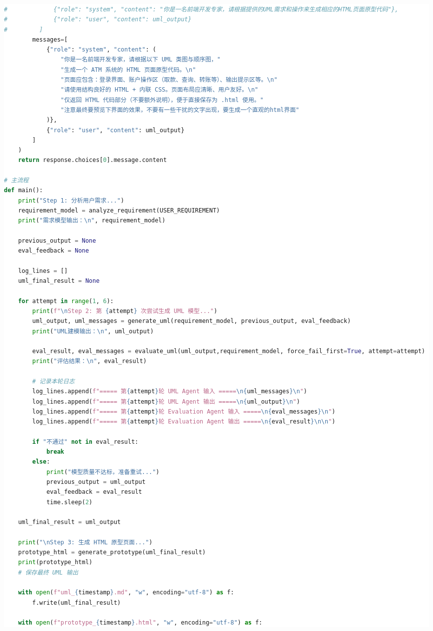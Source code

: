 ```python
#             {"role": "system", "content": "你是一名前端开发专家，请根据提供的UML需求和操作来生成相应的HTML页面原型代码"},
#             {"role": "user", "content": uml_output}
#         ]
        messages=[
            {"role": "system", "content": (
                "你是一名前端开发专家，请根据以下 UML 类图与顺序图，"
                "生成一个 ATM 系统的 HTML 页面原型代码。\n"
                "页面应包含：登录界面、账户操作区（取款、查询、转账等）、输出提示区等。\n"
                "请使用结构良好的 HTML + 内联 CSS。页面布局应清晰、用户友好。\n"
                "仅返回 HTML 代码部分（不要额外说明），便于直接保存为 .html 使用。"
                "注意最终要预览下界面的效果，不要有一些干扰的文字出现，要生成一个直观的html界面"
            )},
            {"role": "user", "content": uml_output}
        ]
    )
    return response.choices[0].message.content

# 主流程
def main():
    print("Step 1: 分析用户需求...")
    requirement_model = analyze_requirement(USER_REQUIREMENT)
    print("需求模型输出：\n", requirement_model)

    previous_output = None
    eval_feedback = None

    log_lines = []
    uml_final_result = None

    for attempt in range(1, 6):
        print(f"\nStep 2: 第 {attempt} 次尝试生成 UML 模型...")
        uml_output, uml_messages = generate_uml(requirement_model, previous_output, eval_feedback)
        print("UML建模输出：\n", uml_output)

        eval_result, eval_messages = evaluate_uml(uml_output,requirement_model, force_fail_first=True, attempt=attempt)
        print("评估结果：\n", eval_result)

        # 记录本轮日志
        log_lines.append(f"===== 第{attempt}轮 UML Agent 输入 =====\n{uml_messages}\n")
        log_lines.append(f"===== 第{attempt}轮 UML Agent 输出 =====\n{uml_output}\n")
        log_lines.append(f"===== 第{attempt}轮 Evaluation Agent 输入 =====\n{eval_messages}\n")
        log_lines.append(f"===== 第{attempt}轮 Evaluation Agent 输出 =====\n{eval_result}\n\n")

        if "不通过" not in eval_result:
            break
        else:
            print("模型质量不达标，准备重试...")
            previous_output = uml_output
            eval_feedback = eval_result
            time.sleep(2)
            
    uml_final_result = uml_output

    print("\nStep 3: 生成 HTML 原型页面...")
    prototype_html = generate_prototype(uml_final_result)
    print(prototype_html)
    # 保存最终 UML 输出

    with open(f"uml_{timestamp}.md", "w", encoding="utf-8") as f:
        f.write(uml_final_result)

    with open(f"prototype_{timestamp}.html", "w", encoding="utf-8") as f:
```